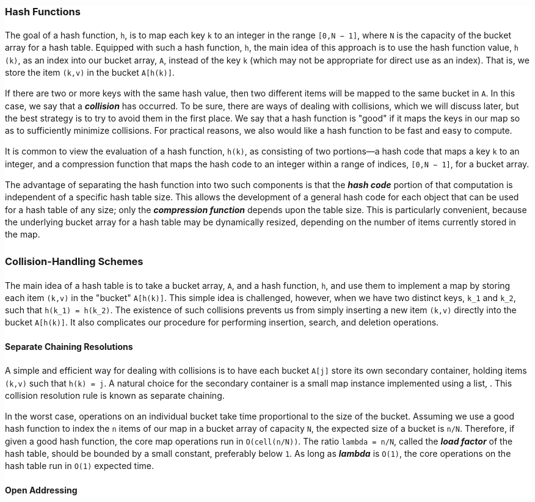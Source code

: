 ### Hash Functions

The goal of a hash function, `h`, is to map each key `k` to an integer in the range
`[0,N − 1]`, where `N` is the capacity of the bucket array for a hash table. Equipped
with such a hash function, `h`, the main idea of this approach is to use the hash function value, `h(k)`, as an index into our bucket array, `A`, instead of the key `k`
(which may not be appropriate for direct use as an index). That is, we store the item `(k,v)` in the bucket `A[h(k)]`.

If there are two or more keys with the same hash value, then two different items
will be mapped to the same bucket in `A`. In this case, we say that a ***collision*** has
occurred. To be sure, there are ways of dealing with collisions, which we will discuss later, but the best strategy is to try to avoid them in the first place. We say
that a hash function is "good" if it maps the keys in our map so as to sufficiently
minimize collisions. For practical reasons, we also would like a hash function to
be fast and easy to compute.

It is common to view the evaluation of a hash function, `h(k)`, as consisting of two portions—a hash code that maps a key `k` to an integer, and a compression function that maps the hash code to an integer within a range of indices, `[0,N − 1]`, for a bucket array.

The advantage of separating the hash function into two such components is that the ***hash code*** portion of that computation is independent of a specific hash table size. This allows the development of a general hash code for each object that can be used for a hash table of any size; only the ***compression function*** depends upon the table size. This is particularly convenient, because the underlying bucket array for a hash table may be dynamically resized, depending on the number of items currently stored in the map.

### Collision-Handling Schemes

The main idea of a hash table is to take a bucket array, `A`, and a hash function, `h`, and use them to implement a map by storing each item `(k,v)` in the "bucket" `A[h(k)]`.
This simple idea is challenged, however, when we have two distinct keys, `k_1` and `k_2`,
such that `h(k_1) = h(k_2)`. The existence of such collisions prevents us from simply
inserting a new item `(k,v)` directly into the bucket `A[h(k)]`. It also complicates our
procedure for performing insertion, search, and deletion operations.

#### Separate Chaining Resolutions

A simple and efficient way for dealing with collisions is to have each bucket `A[j]`
store its own secondary container, holding items `(k,v)` such that `h(k) = j`. A natural
choice for the secondary container is a small map instance implemented using a list,
. This collision resolution rule is known as separate chaining.

In the worst case, operations on an individual bucket take time proportional to
the size of the bucket. Assuming we use a good hash function to index the `n` items
of our map in a bucket array of capacity `N`, the expected size of a bucket is `n/N`.
Therefore, if given a good hash function, the core map operations run in `O(cell(n/N))`.
The ratio `lambda = n/N`, called the ***load factor*** of the hash table, should be bounded by a small constant, preferably below `1`. As long as ***lambda*** is `O(1)`, the core operations on the hash table run in `O(1)` expected time.

#### Open Addressing
